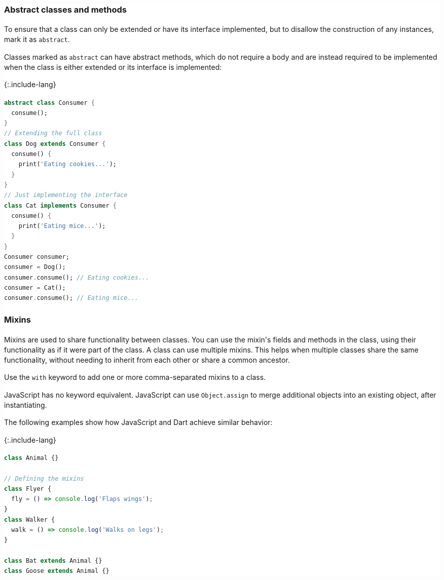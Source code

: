 ### Abstract classes and methods

To ensure that a class can only be extended
or have its interface implemented,
but to disallow the construction of any instances,
mark it as `abstract`.

Classes marked as `abstract` can have abstract methods,
which do not require a body and are instead required
to be implemented when the class is either extended
or its interface is implemented:

{:.include-lang}
```dart
abstract class Consumer {
  consume();
}
// Extending the full class
class Dog extends Consumer {
  consume() {
    print('Eating cookies...');
  }
}
// Just implementing the interface
class Cat implements Consumer {
  consume() {
    print('Eating mice...');
  }
}
Consumer consumer;
consumer = Dog();
consumer.consume(); // Eating cookies...
consumer = Cat();
consumer.consume(); // Eating mice...
```

### Mixins

Mixins are used to share functionality between classes.
You can use the mixin's fields and methods in the class,
using their functionality as if it were part of the class.
A class can use multiple mixins. This helps when multiple classes share the
same functionality,
without needing to inherit from each other or share a common ancestor.

Use the `with` keyword to add one or more comma-separated mixins to a class.

JavaScript has no keyword equivalent. JavaScript can use `Object.assign`
to merge additional objects into an existing object, after instantiating.

The following examples show how JavaScript and Dart achieve similar behavior:


{:.include-lang}
```js
class Animal {}

// Defining the mixins
class Flyer {
  fly = () => console.log('Flaps wings');
}
class Walker {
  walk = () => console.log('Walks on legs');
}
 
class Bat extends Animal {}
class Goose extends Animal {}
```